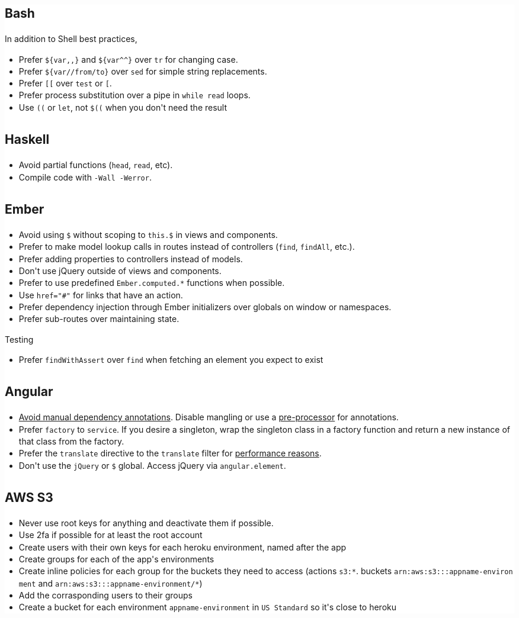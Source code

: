 [shebang]: http://en.wikipedia.org/wiki/Shebang_(Unix)
[parsingls]: http://mywiki.wooledge.org/ParsingLs
[bashisms]: http://mywiki.wooledge.org/Bashism
[shellcheck]: http://www.shellcheck.net/

Bash
----

In addition to Shell best practices,

* Prefer `${var,,}` and `${var^^}` over `tr` for changing case.
* Prefer `${var//from/to}` over `sed` for simple string replacements.
* Prefer `[[` over `test` or `[`.
* Prefer process substitution over a pipe in `while read` loops.
* Use `((` or `let`, not `$((` when you don't need the result

Haskell
-------

* Avoid partial functions (`head`, `read`, etc).
* Compile code with `-Wall -Werror`.

Ember
-----

* Avoid using `$` without scoping to `this.$` in views and components.
* Prefer to make model lookup calls in routes instead of controllers (`find`,
  `findAll`, etc.).
* Prefer adding properties to controllers instead of models.
* Don't use jQuery outside of views and components.
* Prefer to use predefined `Ember.computed.*` functions when possible.
* Use `href="#"` for links that have an action.
* Prefer dependency injection through Ember initializers over globals on window
  or namespaces.
* Prefer sub-routes over maintaining state.

Testing

* Prefer `findWithAssert` over `find` when fetching an element you expect to
  exist

Angular
-------

* [Avoid manual dependency annotations][annotations]. Disable mangling or use a
  [pre-processor][ngannotate] for annotations.
* Prefer `factory` to `service`. If you desire a singleton, wrap the singleton
  class in a factory function and return a new instance of that class from the
  factory.
* Prefer the `translate` directive to the `translate` filter for [performance
  reasons][angular-translate].
* Don't use the `jQuery` or `$` global. Access jQuery via `angular.element`.

[annotations]: http://robots.thoughtbot.com/avoid-angularjs-dependency-annotation-with-rails
[ngannotate]: https://github.com/kikonen/ngannotate-rails
[angular-translate]: https://github.com/angular-translate/angular-translate/wiki/Getting-Started#using-translate-directive

AWS S3
-------

 * Never use root keys for anything and deactivate them if possible.
 * Use 2fa if possible for at least the root account
 * Create users with their own keys for each heroku environment, named after the app
 * Create groups for each of the app's environments
 * Create inline policies for each group for the buckets they need to access (actions `s3:*`. buckets `arn:aws:s3:::appname-environment` and `arn:aws:s3:::appname-environment/*`)
 * Add the corrasponding users to their groups
 * Create a bucket for each environment `appname-environment` in `US Standard` so it's close to heroku


[Keep the code simple]: http://www.readability.com/~/ko2aqda2
[Tell, don't ask]: http://robots.thoughtbot.com/post/27572137956/tell-dont-ask
[Bundler binstubs]: https://github.com/sstephenson/rbenv/wiki/Understanding-binstubs
[Appraisal]: https://github.com/thoughtbot/appraisal
[Bundler]: http://bundler.io
[Travis CI]: http://travis-ci.org
[fkey]: http://robots.thoughtbot.com/referential-integrity-with-foreign-keys
[`.ruby-version`]: https://gist.github.com/fnichol/1912050
[redirects]: http://www.w3.org/Protocols/rfc2616/rfc2616-sec14.html#sec14.30
[Spring binstubs]: https://github.com/sstephenson/rbenv/wiki/Understanding-binstubs
[prevent tampering]: http://blog.bigbinary.com/2013/03/19/cookies-on-rails.html
[dependency injection]: http://en.wikipedia.org/wiki/Dependency_injection
[subject-example]: ../style/testing/unit_test_spec.rb
[avoid-let]: ../style/testing/avoid_let_spec.rb
[`Delayed::Job` matcher]: https://gist.github.com/3186463
[stubs and spies]: http://robots.thoughtbot.com/post/159805295/spy-vs-spy
[assertions about state]: https://speakerdeck.com/skmetz/magic-tricks-of-testing-railsconf?slide=51
[Fake]: http://robots.thoughtbot.com/post/219216005/fake-it
[SUT]: http://xunitpatterns.com/SUT.html
[Ruby version]: http://bundler.io/v1.3/gemfile_ruby.html
[exact version]: http://robots.thoughtbot.com/post/35717411108/a-healthy-bundle
[pessimistic version]: http://robots.thoughtbot.com/post/35717411108/a-healthy-bundle
[versionless]: http://robots.thoughtbot.com/post/35717411108/a-healthy-bundle
[`NOT NULL`]: http://www.postgresql.org/docs/9.1/static/ddl-constraints.html#AEN2444
[combines multiple indexes]: http://www.postgresql.org/docs/9.1/static/indexes-bitmap-scans.html
[compound index]: http://www.postgresql.org/docs/9.2/static/indexes-bitmap-scans.html
[partial index]: http://www.postgresql.org/docs/9.1/static/indexes-partial.html
[Index foreign keys]: https://tomafro.net/2009/08/using-indexes-in-rails-index-your-associations
[Amazon SES]: http://robots.thoughtbot.com/post/3105121049/delivering-email-with-amazon-ses-in-a-rails-3-app
[SendGrid]: https://devcenter.heroku.com/articles/sendgrid
[MailView]: https://github.com/37signals/mail_view
[ActionMailer Preview]: http://api.rubyonrails.org/v4.1.0/classes/ActionMailer/Base.html#class-ActionMailer::Base-label-Previewing+emails
[babel]: http://babeljs.io/
